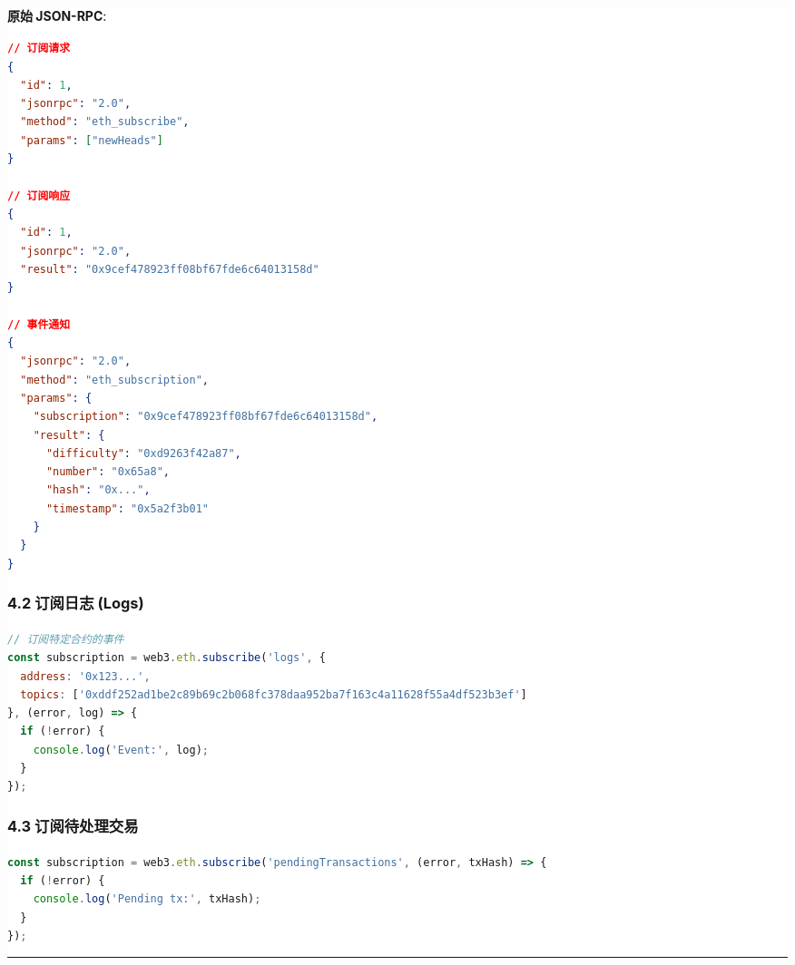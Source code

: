 **原始 JSON-RPC**:

```json
// 订阅请求
{
  "id": 1,
  "jsonrpc": "2.0",
  "method": "eth_subscribe",
  "params": ["newHeads"]
}

// 订阅响应
{
  "id": 1,
  "jsonrpc": "2.0",
  "result": "0x9cef478923ff08bf67fde6c64013158d"
}

// 事件通知
{
  "jsonrpc": "2.0",
  "method": "eth_subscription",
  "params": {
    "subscription": "0x9cef478923ff08bf67fde6c64013158d",
    "result": {
      "difficulty": "0xd9263f42a87",
      "number": "0x65a8",
      "hash": "0x...",
      "timestamp": "0x5a2f3b01"
    }
  }
}
```

### 4.2 订阅日志 (Logs)

```javascript
// 订阅特定合约的事件
const subscription = web3.eth.subscribe('logs', {
  address: '0x123...',
  topics: ['0xddf252ad1be2c89b69c2b068fc378daa952ba7f163c4a11628f55a4df523b3ef']
}, (error, log) => {
  if (!error) {
    console.log('Event:', log);
  }
});
```

### 4.3 订阅待处理交易

```javascript
const subscription = web3.eth.subscribe('pendingTransactions', (error, txHash) => {
  if (!error) {
    console.log('Pending tx:', txHash);
  }
});
```

---